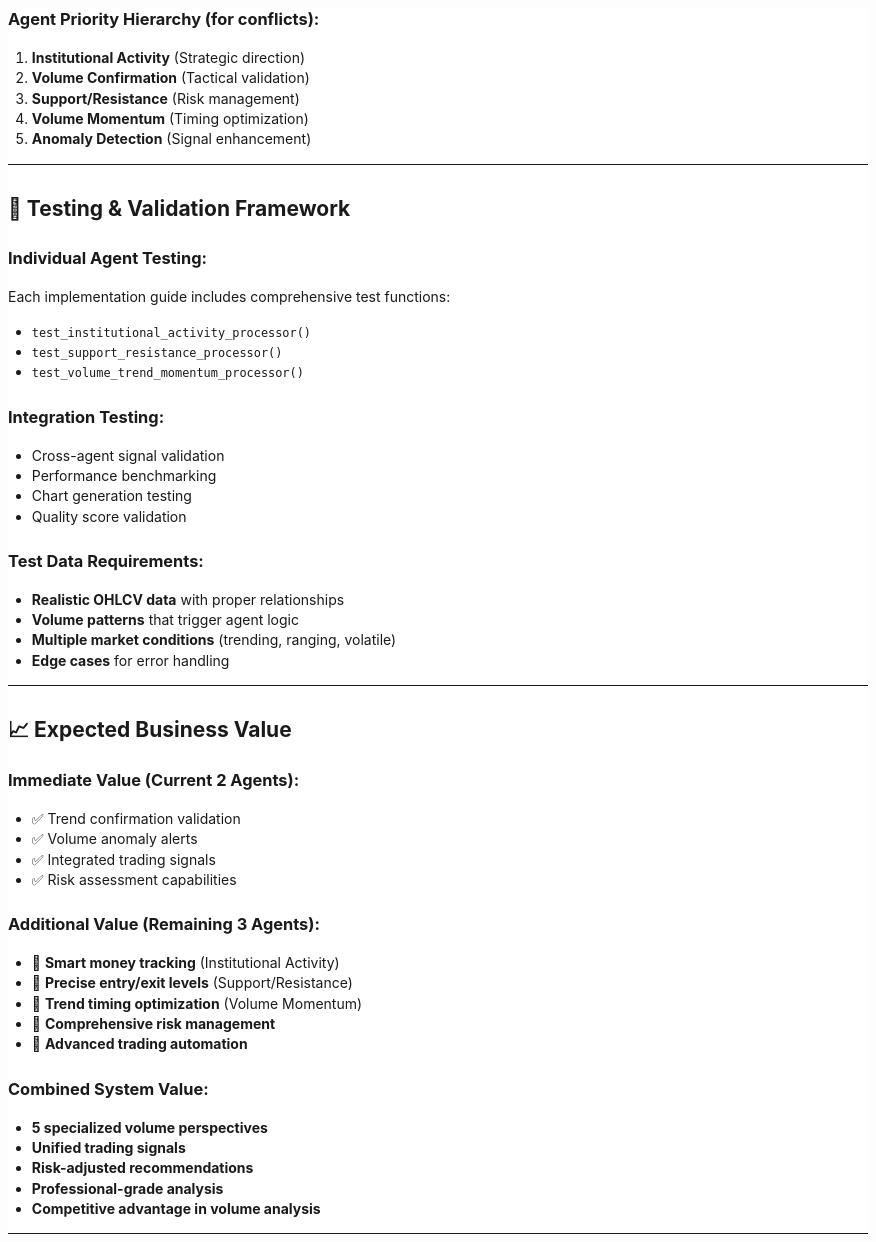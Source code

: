 ### **Agent Priority Hierarchy** (for conflicts):
1. **Institutional Activity** (Strategic direction)
2. **Volume Confirmation** (Tactical validation)  
3. **Support/Resistance** (Risk management)
4. **Volume Momentum** (Timing optimization)
5. **Anomaly Detection** (Signal enhancement)

---

## 🧪 Testing & Validation Framework

### **Individual Agent Testing**:
Each implementation guide includes comprehensive test functions:
- `test_institutional_activity_processor()`
- `test_support_resistance_processor()`  
- `test_volume_trend_momentum_processor()`

### **Integration Testing**:
- Cross-agent signal validation
- Performance benchmarking
- Chart generation testing
- Quality score validation

### **Test Data Requirements**:
- **Realistic OHLCV data** with proper relationships
- **Volume patterns** that trigger agent logic
- **Multiple market conditions** (trending, ranging, volatile)
- **Edge cases** for error handling

---

## 📈 Expected Business Value

### **Immediate Value** (Current 2 Agents):
- ✅ Trend confirmation validation
- ✅ Volume anomaly alerts  
- ✅ Integrated trading signals
- ✅ Risk assessment capabilities

### **Additional Value** (Remaining 3 Agents):
- 🎯 **Smart money tracking** (Institutional Activity)
- 🎯 **Precise entry/exit levels** (Support/Resistance)
- 🎯 **Trend timing optimization** (Volume Momentum)
- 🎯 **Comprehensive risk management**
- 🎯 **Advanced trading automation**

### **Combined System Value**:
- **5 specialized volume perspectives** 
- **Unified trading signals**
- **Risk-adjusted recommendations**
- **Professional-grade analysis**
- **Competitive advantage in volume analysis**

---